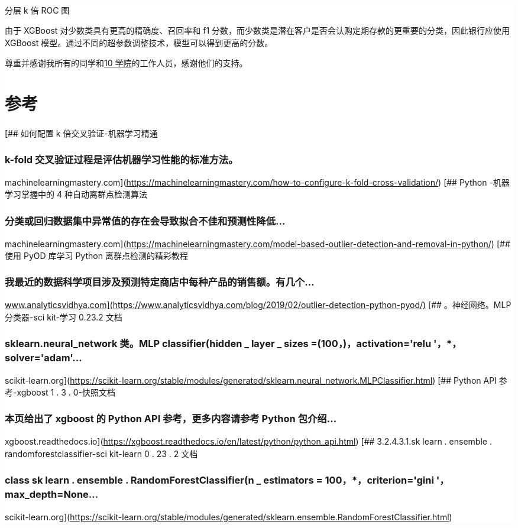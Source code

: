 分层 k 倍 ROC 图

由于 XGBoost 对少数类具有更高的精确度、召回率和 f1 分数，而少数类是潜在客户是否会认购定期存款的更重要的分类，因此银行应使用 XGBoost 模型。通过不同的超参数调整技术，模型可以得到更高的分数。

尊重并感谢我所有的同学和[10 学院](http://10academy.org)的工作人员，感谢他们的支持。

# 参考

[](https://machinelearningmastery.com/how-to-configure-k-fold-cross-validation/) [## 如何配置 k 倍交叉验证-机器学习精通

### k-fold 交叉验证过程是评估机器学习性能的标准方法。

machinelearningmastery.com](https://machinelearningmastery.com/how-to-configure-k-fold-cross-validation/) [](https://machinelearningmastery.com/model-based-outlier-detection-and-removal-in-python/) [## Python -机器学习掌握中的 4 种自动离群点检测算法

### 分类或回归数据集中异常值的存在会导致拟合不佳和预测性降低…

machinelearningmastery.com](https://machinelearningmastery.com/model-based-outlier-detection-and-removal-in-python/) [](https://www.analyticsvidhya.com/blog/2019/02/outlier-detection-python-pyod/) [## 使用 PyOD 库学习 Python 离群点检测的精彩教程

### 我最近的数据科学项目涉及预测特定商店中每种产品的销售额。有几个…

www.analyticsvidhya.com](https://www.analyticsvidhya.com/blog/2019/02/outlier-detection-python-pyod/) [](https://scikit-learn.org/stable/modules/generated/sklearn.neural_network.MLPClassifier.html) [## 。神经网络。MLP 分类器-sci kit-学习 0.23.2 文档

### sklearn.neural_network 类。MLP classifier(hidden _ layer _ sizes =(100，)，activation='relu '，*，solver='adam'…

scikit-learn.org](https://scikit-learn.org/stable/modules/generated/sklearn.neural_network.MLPClassifier.html)  [## Python API 参考-xgboost 1 . 3 . 0-快照文档

### 本页给出了 xgboost 的 Python API 参考，更多内容请参考 Python 包介绍…

xgboost.readthedocs.io](https://xgboost.readthedocs.io/en/latest/python/python_api.html) [](https://scikit-learn.org/stable/modules/generated/sklearn.ensemble.RandomForestClassifier.html) [## 3.2.4.3.1.sk learn . ensemble . randomforestclassifier-sci kit-learn 0 . 23 . 2 文档

### class sk learn . ensemble . RandomForestClassifier(n _ estimators = 100，*，criterion='gini '，max_depth=None…

scikit-learn.org](https://scikit-learn.org/stable/modules/generated/sklearn.ensemble.RandomForestClassifier.html)